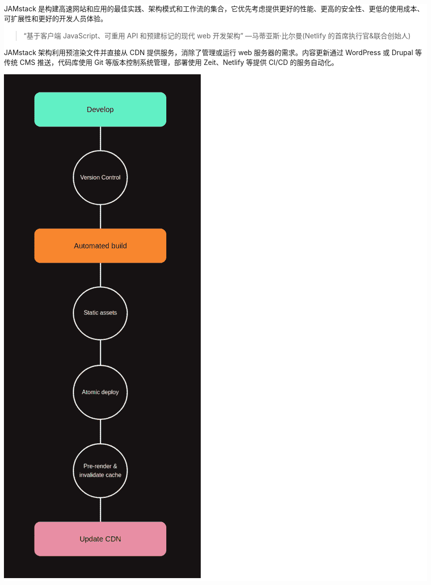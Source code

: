 JAMstack 是构建高速网站和应用的最佳实践、架构模式和工作流的集合，它优先考虑提供更好的性能、更高的安全性、更低的使用成本、可扩展性和更好的开发人员体验。

> “基于客户端 JavaScript、可重用 API 和预建标记的现代 web 开发架构”
> —马蒂亚斯·比尔曼(Netlify 的首席执行官&联合创始人)

JAMstack 架构利用预渲染文件并直接从 CDN 提供服务，消除了管理或运行 web 服务器的需求。内容更新通过 WordPress 或 Drupal 等传统 CMS 推送，代码库使用 Git 等版本控制系统管理，部署使用 Zeit、Netlify 等提供 CI/CD 的服务自动化。

![The JAMstack workflow](img/556682afeded69a20e32e8a00f63209d.png)
